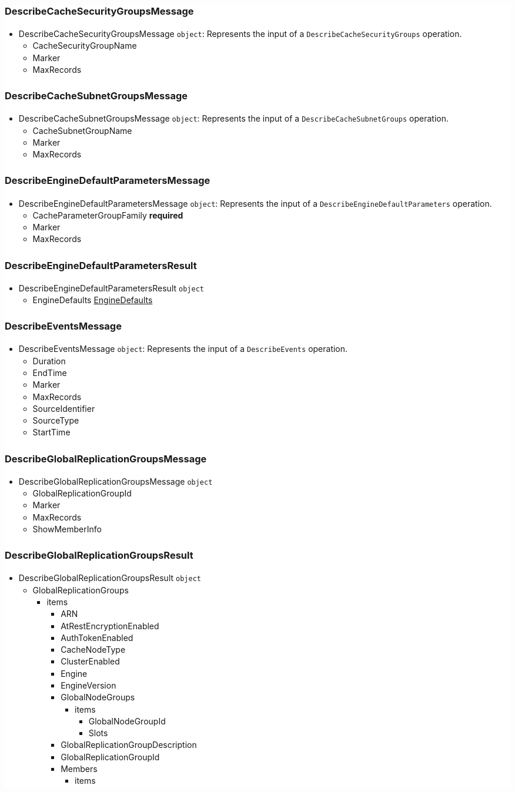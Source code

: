### DescribeCacheSecurityGroupsMessage
* DescribeCacheSecurityGroupsMessage `object`: Represents the input of a <code>DescribeCacheSecurityGroups</code> operation.
  * CacheSecurityGroupName
  * Marker
  * MaxRecords

### DescribeCacheSubnetGroupsMessage
* DescribeCacheSubnetGroupsMessage `object`: Represents the input of a <code>DescribeCacheSubnetGroups</code> operation.
  * CacheSubnetGroupName
  * Marker
  * MaxRecords

### DescribeEngineDefaultParametersMessage
* DescribeEngineDefaultParametersMessage `object`: Represents the input of a <code>DescribeEngineDefaultParameters</code> operation.
  * CacheParameterGroupFamily **required**
  * Marker
  * MaxRecords

### DescribeEngineDefaultParametersResult
* DescribeEngineDefaultParametersResult `object`
  * EngineDefaults [EngineDefaults](#enginedefaults)

### DescribeEventsMessage
* DescribeEventsMessage `object`: Represents the input of a <code>DescribeEvents</code> operation.
  * Duration
  * EndTime
  * Marker
  * MaxRecords
  * SourceIdentifier
  * SourceType
  * StartTime

### DescribeGlobalReplicationGroupsMessage
* DescribeGlobalReplicationGroupsMessage `object`
  * GlobalReplicationGroupId
  * Marker
  * MaxRecords
  * ShowMemberInfo

### DescribeGlobalReplicationGroupsResult
* DescribeGlobalReplicationGroupsResult `object`
  * GlobalReplicationGroups
    * items
      * ARN
      * AtRestEncryptionEnabled
      * AuthTokenEnabled
      * CacheNodeType
      * ClusterEnabled
      * Engine
      * EngineVersion
      * GlobalNodeGroups
        * items
          * GlobalNodeGroupId
          * Slots
      * GlobalReplicationGroupDescription
      * GlobalReplicationGroupId
      * Members
        * items